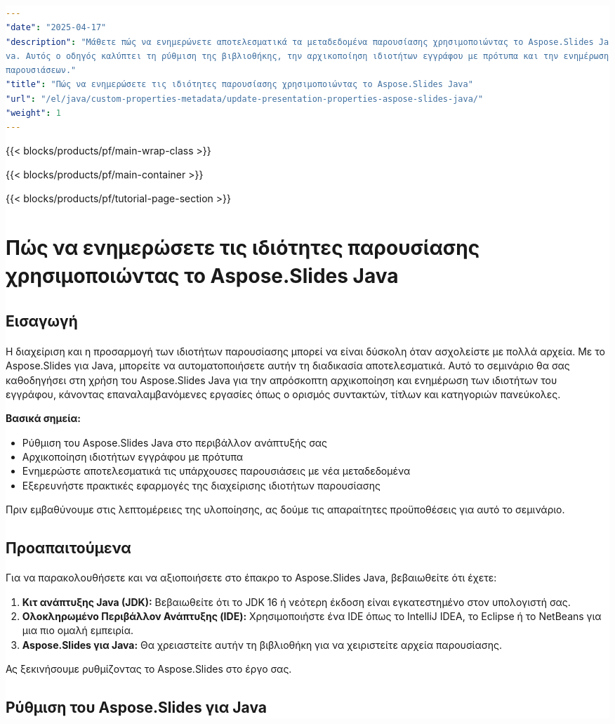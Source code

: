 ```yaml
---
"date": "2025-04-17"
"description": "Μάθετε πώς να ενημερώνετε αποτελεσματικά τα μεταδεδομένα παρουσίασης χρησιμοποιώντας το Aspose.Slides Java. Αυτός ο οδηγός καλύπτει τη ρύθμιση της βιβλιοθήκης, την αρχικοποίηση ιδιοτήτων εγγράφου με πρότυπα και την ενημέρωση παρουσιάσεων."
"title": "Πώς να ενημερώσετε τις ιδιότητες παρουσίασης χρησιμοποιώντας το Aspose.Slides Java"
"url": "/el/java/custom-properties-metadata/update-presentation-properties-aspose-slides-java/"
"weight": 1
---
```


{{< blocks/products/pf/main-wrap-class >}}

{{< blocks/products/pf/main-container >}}

{{< blocks/products/pf/tutorial-page-section >}}
# Πώς να ενημερώσετε τις ιδιότητες παρουσίασης χρησιμοποιώντας το Aspose.Slides Java

## Εισαγωγή

Η διαχείριση και η προσαρμογή των ιδιοτήτων παρουσίασης μπορεί να είναι δύσκολη όταν ασχολείστε με πολλά αρχεία. Με το Aspose.Slides για Java, μπορείτε να αυτοματοποιήσετε αυτήν τη διαδικασία αποτελεσματικά. Αυτό το σεμινάριο θα σας καθοδηγήσει στη χρήση του Aspose.Slides Java για την απρόσκοπτη αρχικοποίηση και ενημέρωση των ιδιοτήτων του εγγράφου, κάνοντας επαναλαμβανόμενες εργασίες όπως ο ορισμός συντακτών, τίτλων και κατηγοριών πανεύκολες.

**Βασικά σημεία:**
- Ρύθμιση του Aspose.Slides Java στο περιβάλλον ανάπτυξής σας
- Αρχικοποίηση ιδιοτήτων εγγράφου με πρότυπα
- Ενημερώστε αποτελεσματικά τις υπάρχουσες παρουσιάσεις με νέα μεταδεδομένα
- Εξερευνήστε πρακτικές εφαρμογές της διαχείρισης ιδιοτήτων παρουσίασης

Πριν εμβαθύνουμε στις λεπτομέρειες της υλοποίησης, ας δούμε τις απαραίτητες προϋποθέσεις για αυτό το σεμινάριο.

## Προαπαιτούμενα

Για να παρακολουθήσετε και να αξιοποιήσετε στο έπακρο το Aspose.Slides Java, βεβαιωθείτε ότι έχετε:

1. **Κιτ ανάπτυξης Java (JDK):** Βεβαιωθείτε ότι το JDK 16 ή νεότερη έκδοση είναι εγκατεστημένο στον υπολογιστή σας.
2. **Ολοκληρωμένο Περιβάλλον Ανάπτυξης (IDE):** Χρησιμοποιήστε ένα IDE όπως το IntelliJ IDEA, το Eclipse ή το NetBeans για μια πιο ομαλή εμπειρία.
3. **Aspose.Slides για Java:** Θα χρειαστείτε αυτήν τη βιβλιοθήκη για να χειριστείτε αρχεία παρουσίασης.

Ας ξεκινήσουμε ρυθμίζοντας το Aspose.Slides στο έργο σας.

## Ρύθμιση του Aspose.Slides για Java
